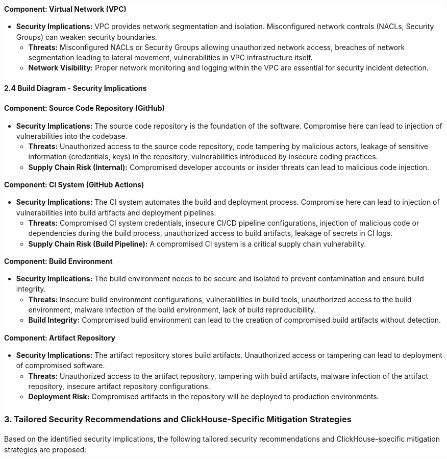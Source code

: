 **Component: Virtual Network (VPC)**

*   **Security Implications:** VPC provides network segmentation and isolation. Misconfigured network controls (NACLs, Security Groups) can weaken security boundaries.
    *   **Threats:** Misconfigured NACLs or Security Groups allowing unauthorized network access, breaches of network segmentation leading to lateral movement, vulnerabilities in VPC infrastructure itself.
    *   **Network Visibility:**  Proper network monitoring and logging within the VPC are essential for security incident detection.

#### 2.4 Build Diagram - Security Implications

**Component: Source Code Repository (GitHub)**

*   **Security Implications:** The source code repository is the foundation of the software. Compromise here can lead to injection of vulnerabilities into the codebase.
    *   **Threats:** Unauthorized access to the source code repository, code tampering by malicious actors, leakage of sensitive information (credentials, keys) in the repository, vulnerabilities introduced by insecure coding practices.
    *   **Supply Chain Risk (Internal):**  Compromised developer accounts or insider threats can lead to malicious code injection.

**Component: CI System (GitHub Actions)**

*   **Security Implications:** The CI system automates the build and deployment process. Compromise here can lead to injection of vulnerabilities into build artifacts and deployment pipelines.
    *   **Threats:** Compromised CI system credentials, insecure CI/CD pipeline configurations, injection of malicious code or dependencies during the build process, unauthorized access to build artifacts, leakage of secrets in CI logs.
    *   **Supply Chain Risk (Build Pipeline):**  A compromised CI system is a critical supply chain vulnerability.

**Component: Build Environment**

*   **Security Implications:** The build environment needs to be secure and isolated to prevent contamination and ensure build integrity.
    *   **Threats:** Insecure build environment configurations, vulnerabilities in build tools, unauthorized access to the build environment, malware infection of the build environment, lack of build reproducibility.
    *   **Build Integrity:**  Compromised build environment can lead to the creation of compromised build artifacts without detection.

**Component: Artifact Repository**

*   **Security Implications:** The artifact repository stores build artifacts. Unauthorized access or tampering can lead to deployment of compromised software.
    *   **Threats:** Unauthorized access to the artifact repository, tampering with build artifacts, malware infection of the artifact repository, insecure artifact repository configurations.
    *   **Deployment Risk:**  Compromised artifacts in the repository will be deployed to production environments.

### 3. Tailored Security Recommendations and ClickHouse-Specific Mitigation Strategies

Based on the identified security implications, the following tailored security recommendations and ClickHouse-specific mitigation strategies are proposed:
